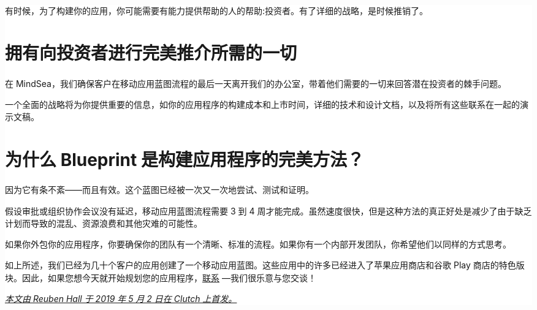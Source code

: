 有时候，为了构建你的应用，你可能需要有能力提供帮助的人的帮助:投资者。有了详细的战略，是时候推销了。

# 拥有向投资者进行完美推介所需的一切

在 MindSea，我们确保客户在移动应用蓝图流程的最后一天离开我们的办公室，带着他们需要的一切来回答潜在投资者的棘手问题。

一个全面的战略将为你提供重要的信息，如你的应用程序的构建成本和上市时间，详细的技术和设计文档，以及将所有这些联系在一起的演示文稿。

# 为什么 Blueprint 是构建应用程序的完美方法？

因为它有条不紊——而且有效。这个蓝图已经被一次又一次地尝试、测试和证明。

假设审批或组织协作会议没有延迟，移动应用蓝图流程需要 3 到 4 周才能完成。虽然速度很快，但是这种方法的真正好处是减少了由于缺乏计划而导致的混乱、资源浪费和其他灾难的可能性。

如果你外包你的应用程序，你要确保你的团队有一个清晰、标准的流程。如果你有一个内部开发团队，你希望他们以同样的方式思考。

如上所述，我们已经为几十个客户的应用创建了一个移动应用蓝图。这些应用中的许多已经进入了苹果应用商店和谷歌 Play 商店的特色版块。因此，如果您想今天就开始规划您的应用程序，[联系](http://content.mindsea.com/schedule-your-free-meeting-with-our-product-strategist) —我们很乐意与您交谈！

[*本文由 Reuben Hall 于 2019 年 5 月 2 日在 Clutch 上首发。*](https://clutch.co/app-developers/resources/why-blueprint-approach-app-development-ideal-for-startups)